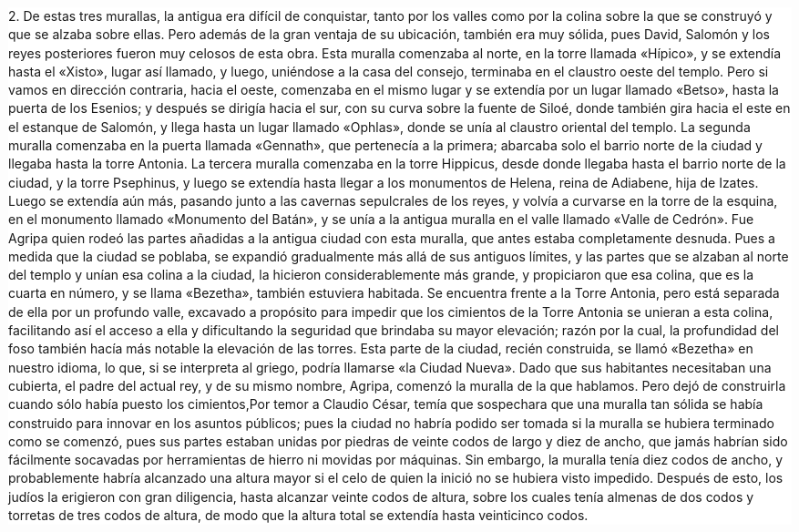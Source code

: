 <a id="v4_2"></a>2\. De estas tres murallas, la antigua era difícil de conquistar, tanto por los valles como por la colina sobre la que se construyó y que se alzaba sobre ellas. Pero además de la gran ventaja de su ubicación, también era muy sólida, pues David, Salomón y los reyes posteriores fueron muy celosos de esta obra. Esta muralla comenzaba al norte, en la torre llamada «Hípico», y se extendía hasta el «Xisto», lugar así llamado, y luego, uniéndose a la casa del consejo, terminaba en el claustro oeste del templo. Pero si vamos en dirección contraria, hacia el oeste, comenzaba en el mismo lugar y se extendía por un lugar llamado «Betso», hasta la puerta de los Esenios; y después se dirigía hacia el sur, con su curva sobre la fuente de Siloé, donde también gira hacia el este en el estanque de Salomón, y llega hasta un lugar llamado «Ophlas», donde se unía al claustro oriental del templo. La segunda muralla comenzaba en la puerta llamada «Gennath», que pertenecía a la primera; abarcaba solo el barrio norte de la ciudad y llegaba hasta la torre Antonia. La tercera muralla comenzaba en la torre Hippicus, desde donde llegaba hasta el barrio norte de la ciudad, y la torre Psephinus, y luego se extendía hasta llegar a los monumentos de Helena, reina de Adiabene, hija de Izates. Luego se extendía aún más, pasando junto a las cavernas sepulcrales de los reyes, y volvía a curvarse en la torre de la esquina, en el monumento llamado «Monumento del Batán», y se unía a la antigua muralla en el valle llamado «Valle de Cedrón». Fue Agripa quien rodeó las partes añadidas a la antigua ciudad con esta muralla, que antes estaba completamente desnuda. Pues a medida que la ciudad se poblaba, se expandió gradualmente más allá de sus antiguos límites, y las partes que se alzaban al norte del templo y unían esa colina a la ciudad, la hicieron considerablemente más grande, y propiciaron que esa colina, que es la cuarta en número, y se llama «Bezetha», también estuviera habitada. Se encuentra frente a la Torre Antonia, pero está separada de ella por un profundo valle, excavado a propósito para impedir que los cimientos de la Torre Antonia se unieran a esta colina, facilitando así el acceso a ella y dificultando la seguridad que brindaba su mayor elevación; razón por la cual, la profundidad del foso también hacía más notable la elevación de las torres. Esta parte de la ciudad, recién construida, se llamó «Bezetha» en nuestro idioma, lo que, si se interpreta al griego, podría llamarse «la Ciudad Nueva». Dado que sus habitantes necesitaban una cubierta, el padre del actual rey, y de su mismo nombre, Agripa, comenzó la muralla de la que hablamos. Pero dejó de construirla cuando sólo había puesto los cimientos,Por temor a Claudio César, temía que sospechara que una muralla tan sólida se había construido para innovar en los asuntos públicos; pues la ciudad no habría podido ser tomada si la muralla se hubiera terminado como se comenzó, pues sus partes estaban unidas por piedras de veinte codos de largo y diez de ancho, que jamás habrían sido fácilmente socavadas por herramientas de hierro ni movidas por máquinas. Sin embargo, la muralla tenía diez codos de ancho, y probablemente habría alcanzado una altura mayor si el celo de quien la inició no se hubiera visto impedido. Después de esto, los judíos la erigieron con gran diligencia, hasta alcanzar veinte codos de altura, sobre los cuales tenía almenas de dos codos y torretas de tres codos de altura, de modo que la altura total se extendía hasta veinticinco codos.
